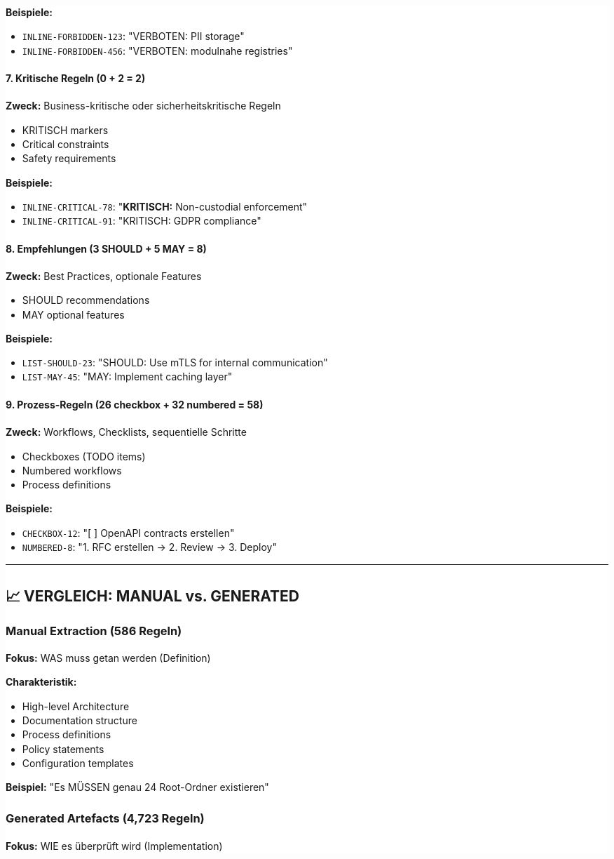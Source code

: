 **Beispiele:**
- `INLINE-FORBIDDEN-123`: "VERBOTEN: PII storage"
- `INLINE-FORBIDDEN-456`: "VERBOTEN: modulnahe registries"

#### 7. Kritische Regeln (0 + 2 = 2)
**Zweck:** Business-kritische oder sicherheitskritische Regeln
- KRITISCH markers
- Critical constraints
- Safety requirements

**Beispiele:**
- `INLINE-CRITICAL-78`: "**KRITISCH:** Non-custodial enforcement"
- `INLINE-CRITICAL-91`: "KRITISCH: GDPR compliance"

#### 8. Empfehlungen (3 SHOULD + 5 MAY = 8)
**Zweck:** Best Practices, optionale Features
- SHOULD recommendations
- MAY optional features

**Beispiele:**
- `LIST-SHOULD-23`: "SHOULD: Use mTLS for internal communication"
- `LIST-MAY-45`: "MAY: Implement caching layer"

#### 9. Prozess-Regeln (26 checkbox + 32 numbered = 58)
**Zweck:** Workflows, Checklists, sequentielle Schritte
- Checkboxes (TODO items)
- Numbered workflows
- Process definitions

**Beispiele:**
- `CHECKBOX-12`: "[ ] OpenAPI contracts erstellen"
- `NUMBERED-8`: "1. RFC erstellen → 2. Review → 3. Deploy"

---

## 📈 VERGLEICH: MANUAL vs. GENERATED

### Manual Extraction (586 Regeln)

**Fokus:** WAS muss getan werden (Definition)

**Charakteristik:**
- High-level Architecture
- Documentation structure
- Process definitions
- Policy statements
- Configuration templates

**Beispiel:** "Es MÜSSEN genau 24 Root-Ordner existieren"

### Generated Artefacts (4,723 Regeln)

**Fokus:** WIE es überprüft wird (Implementation)
